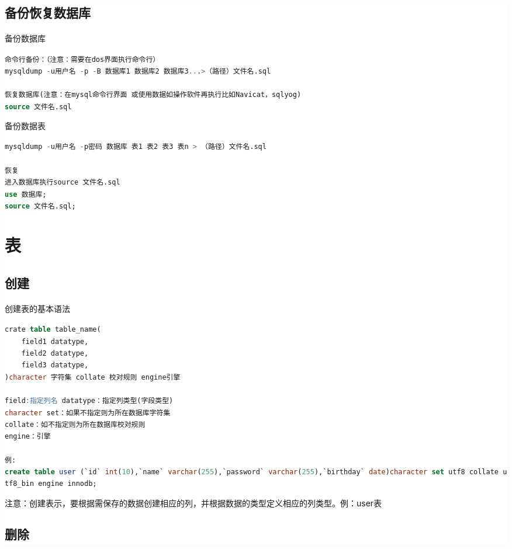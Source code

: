 

## 备份恢复数据库

备份数据库

```sql
命令行备份：（注意：需要在dos界面执行命令行）
mysqldump -u用户名 -p -B 数据库1 数据库2 数据库3...>（路径）文件名.sql

恢复数据库(注意：在mysql命令行界面 或使用数据如操作软件再执行比如Navicat，sqlyog)
source 文件名.sql
```

备份数据表

```sql
mysqldump -u用户名 -p密码 数据库 表1 表2 表3 表n > （路径）文件名.sql

恢复
进入数据库执行source 文件名.sql
use 数据库;
source 文件名.sql;
```





# 表

## 创建

创建表的基本语法

```sql
crate table table_name(
	field1 datatype,
	field2 datatype,
	field3 datatype,
)character 字符集 collate 校对规则 engine引擎

field:指定列名 datatype：指定列类型(字段类型)
character set：如果不指定则为所在数据库字符集
collate：如不指定则为所在数据库校对规则
engine：引擎

例:
create table user (`id` int(10),`name` varchar(255),`password` varchar(255),`birthday` date)character set utf8 collate utf8_bin engine innodb;
```

注意：创建表示，要根据需保存的数据创建相应的列，并根据数据的类型定义相应的列类型。例：user表

## 删除
